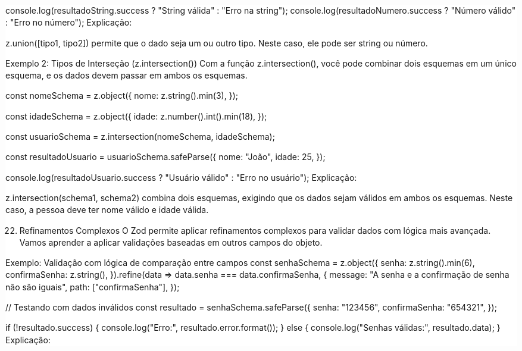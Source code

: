 console.log(resultadoString.success ? "String válida" : "Erro na string");
console.log(resultadoNumero.success ? "Número válido" : "Erro no número");
Explicação:

z.union([tipo1, tipo2]) permite que o dado seja um ou outro tipo. Neste caso, ele pode ser string ou número.

Exemplo 2: Tipos de Interseção (z.intersection())
Com a função z.intersection(), você pode combinar dois esquemas em um único esquema, e os dados devem passar em ambos os esquemas.

const nomeSchema = z.object({
  nome: z.string().min(3),
});

const idadeSchema = z.object({
  idade: z.number().int().min(18),
});

const usuarioSchema = z.intersection(nomeSchema, idadeSchema);

const resultadoUsuario = usuarioSchema.safeParse({
  nome: "João",
  idade: 25,
});

console.log(resultadoUsuario.success ? "Usuário válido" : "Erro no usuário");
Explicação:

z.intersection(schema1, schema2) combina dois esquemas, exigindo que os dados sejam válidos em ambos os esquemas. Neste caso, a pessoa deve ter nome válido e idade válida.

22. Refinamentos Complexos
O Zod permite aplicar refinamentos complexos para validar dados com lógica mais avançada. Vamos aprender a aplicar validações baseadas em outros campos do objeto.

Exemplo: Validação com lógica de comparação entre campos
const senhaSchema = z.object({
  senha: z.string().min(6),
  confirmaSenha: z.string(),
}).refine(data => data.senha === data.confirmaSenha, {
  message: "A senha e a confirmação de senha não são iguais",
  path: ["confirmaSenha"],
});

// Testando com dados inválidos
const resultado = senhaSchema.safeParse({
  senha: "123456",
  confirmaSenha: "654321",
});

if (!resultado.success) {
  console.log("Erro:", resultado.error.format());
} else {
  console.log("Senhas válidas:", resultado.data);
}
Explicação:

